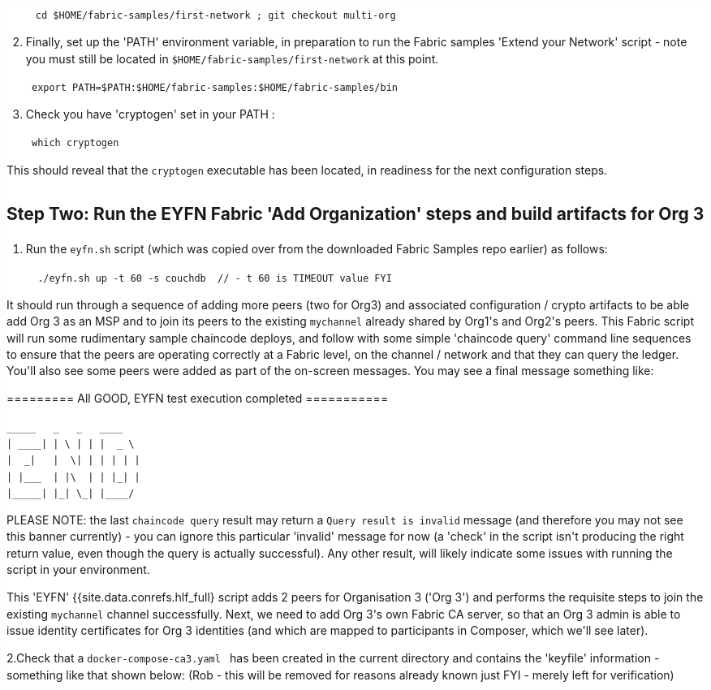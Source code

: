          cd $HOME/fabric-samples/first-network ; git checkout multi-org

2. Finally, set up the 'PATH' environment variable, in preparation to run the Fabric samples 'Extend your Network' script - note you must still be located in `$HOME/fabric-samples/first-network` at this point.

        export PATH=$PATH:$HOME/fabric-samples:$HOME/fabric-samples/bin

3. Check you have 'cryptogen' set in your PATH :

        which cryptogen
        
This should reveal that the `cryptogen` executable has been located, in readiness for the next configuration steps.


<h2 class='everybody'>Step Two: Run the EYFN Fabric 'Add Organization' steps and build artifacts for Org 3</h2>

1. Run the `eyfn.sh` script (which was copied over from the downloaded Fabric Samples repo earlier) as follows:

         ./eyfn.sh up -t 60 -s couchdb  // - t 60 is TIMEOUT value FYI  

It should run through a sequence of adding more peers (two for Org3) and associated configuration / crypto artifacts to be able add Org 3 as an MSP and to join its peers to the existing `mychannel` already shared by Org1's and Org2's peers. This Fabric script will run some rudimentary sample chaincode deploys, and follow with some simple 'chaincode query' command line sequences to ensure that the peers are operating correctly at a Fabric level, on the channel / network and that they can query the ledger. You'll also see some peers were added as part of the on-screen messages. You may see a final message something like:

   ========= All GOOD, EYFN test execution completed ===========


    _____   _   _   ____
    | ____| | \ | | |  _ \
    |  _|   |  \| | | | | |
    | |___  | |\  | | |_| |
    |_____| |_| \_| |____/


PLEASE NOTE: the last `chaincode query` result may return a `Query result is invalid` message (and therefore you may not see this banner currently) - you can ignore this particular 'invalid' message for now (a 'check' in the script isn't producing the right return value, even though the query is actually successful). Any other result, will likely indicate some issues with running the script in your environment.

This 'EYFN' {{site.data.conrefs.hlf_full} script adds 2 peers for Organisation 3 ('Org 3') and performs the requisite steps to join the existing `mychannel` channel successfully. Next,  we need to add Org 3's own Fabric CA server, so that an Org 3 admin is able to issue identity certificates for Org 3 identities (and which are mapped to participants in Composer, which we'll see later).

2.Check that a `docker-compose-ca3.yaml ` has been created in the current directory and contains the 'keyfile' information - something like that shown below: (Rob - this will be removed for reasons already known just FYI - merely left for verification)
